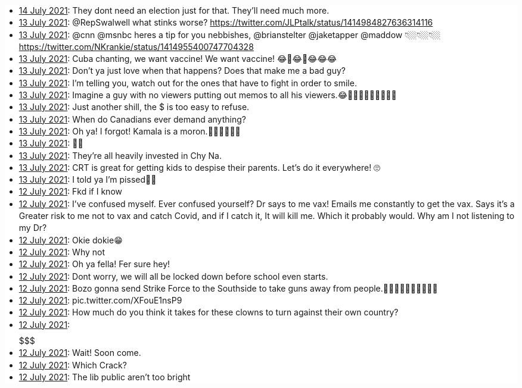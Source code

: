 * [14 July 2021](https://web.archive.org/web/20210714080012/https://twitter.com/DaddySharkShark/status/1415130924245786624): They dont need an election just for that. They’ll need much more.
* [13 July 2021](https://web.archive.org/web/20210713180323/https://twitter.com/DaddySharkShark/status/1414985250824937472): @RepSwalwell  what stinks worse? https://twitter.com/JLPtalk/status/1414984827636314116
* [13 July 2021](https://web.archive.org/web/20210713161646/https://twitter.com/DaddySharkShark/status/1414982036427886592): @cnn   @msnbc  heres a tip for you nebbishes,  @brianstelter   @jaketapper   @maddow  👇🏼👇🏼👇🏼 https://twitter.com/NKrankie/status/1414955400747704328
* [13 July 2021](https://web.archive.org/web/20210713174256/https://twitter.com/DaddySharkShark/status/1414950403960094726): Cuba chanting, we want vaccine! We want vaccine! 😂🤣😂🤣😂😂😂
* [13 July 2021](https://web.archive.org/web/20210713035825/https://twitter.com/DaddySharkShark/status/1414789076381835264): Don’t ya just love when that happens? Does that make me a bad guy?
* [13 July 2021](https://web.archive.org/web/20210713070732/https://twitter.com/DaddySharkShark/status/1414788872949673988): I’m telling you, watch out for the ones that have to fight in order to smile.
* [13 July 2021](https://web.archive.org/web/20210713032206/https://twitter.com/DaddySharkShark/status/1414787169261166593): Imagine a guy with no viewers putting out memos to all his viewers.😂🤣🤣🤣🤣🤧🤧🤧🤧🤧
* [13 July 2021](https://web.archive.org/web/20210713045727/https://twitter.com/DaddySharkShark/status/1414786258962898947): Just another shill,  the $ is too easy to refuse.
* [13 July 2021](https://web.archive.org/web/20210713024044/https://twitter.com/DaddySharkShark/status/1414776733727920137): When do Canadians ever demand anything?
* [13 July 2021](https://web.archive.org/web/20210713004534/https://twitter.com/DaddySharkShark/status/1414747739452235776): Oh ya! I forgot! Kamala is a moron.🤣😂🤣🤣🤣🤣
* [13 July 2021](https://web.archive.org/web/20210713002054/https://twitter.com/DaddySharkShark/status/1414741574609735680): 🤣😂
* [13 July 2021](https://web.archive.org/web/20210713001217/https://twitter.com/DaddySharkShark/status/1414739394796339208): They’re all heavily invested in Chy Na.
* [13 July 2021](https://web.archive.org/web/20210713052841/https://twitter.com/DaddySharkShark/status/1414738731060301827): CRT is great for getting kids to despise their parents. Let’s do it everywhere! 🙄
* [13 July 2021](https://web.archive.org/web/20210713000619/https://twitter.com/DaddySharkShark/status/1414737877360156677): I told ya I’m pissed🤣😂
* [12 July 2021](https://web.archive.org/web/20210713025904/https://twitter.com/DaddySharkShark/status/1414735986546941960): Fkd if I know
* [12 July 2021](https://web.archive.org/web/20210712234430/https://twitter.com/DaddySharkShark/status/1414728378947620865): I’ve confused myself. Ever confused yourself? Dr says to me vax! Emails me constantly to get the vax. Says it’s a Greater risk to me not to vax and catch Covid, and if I catch it, It will kill me. Which it probably would. Why am I not listening to my Dr?
* [12 July 2021](https://web.archive.org/web/20210712231911/https://twitter.com/DaddySharkShark/status/1414725554016854016): Okie dokie😁
* [12 July 2021](https://web.archive.org/web/20210712231414/https://twitter.com/DaddySharkShark/status/1414724779186311174): Why not
* [12 July 2021](https://web.archive.org/web/20210712181024/https://twitter.com/DaddySharkShark/status/1414648311034810368): Oh ya fella! Fer sure hey!
* [12 July 2021](https://web.archive.org/web/20210712163023/https://twitter.com/DaddySharkShark/status/1414623147731603460): Dont worry, we will all be locked down before school even starts.
* [12 July 2021](https://web.archive.org/web/20210712235723/https://twitter.com/DaddySharkShark/status/1414606811722829824): Bozo gonna send Strike Force to the Southside to take guns away from people.🤣😂🤣🤣🤣🤣🤣🤧🤧🤧
* [12 July 2021](https://web.archive.org/web/20210712144937/https://twitter.com/DaddySharkShark/status/1414597778269999106): pic.twitter.com/XFouE1nsP9
* [12 July 2021](https://web.archive.org/web/20210712144639/https://twitter.com/DaddySharkShark/status/1414597040764510209): How much do you think it takes for these clowns to turn against their own country?
* [12 July 2021](https://web.archive.org/web/20210712143708/https://twitter.com/DaddySharkShark/status/1414594639525523458): $$$$$$$$$$$$$$$$$$$$$$$
* [12 July 2021](https://web.archive.org/web/20210712143431/https://twitter.com/DaddySharkShark/status/1414593904490414084): Wait! Soon come.
* [12 July 2021](https://web.archive.org/web/20210712142918/https://twitter.com/DaddySharkShark/status/1414592650179661825): Which Crack?
* [12 July 2021](https://web.archive.org/web/20210712140733/https://twitter.com/DaddySharkShark/status/1414587213778653192): The lib public aren’t too bright